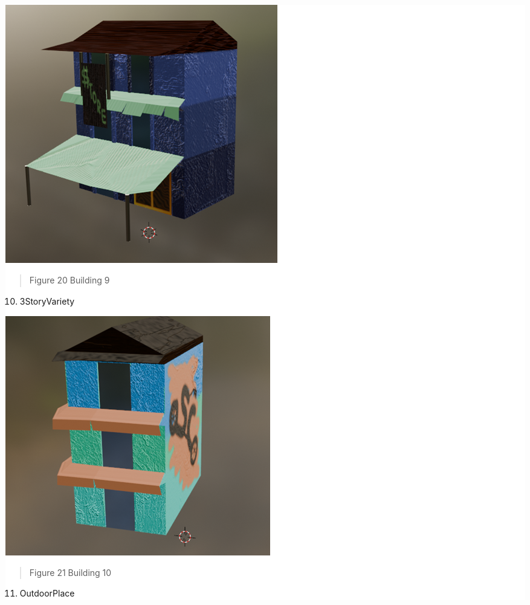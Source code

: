 ![3StoryStore](img/3StoryStore.png)
>Figure 20 Building 9

10. 3StoryVariety

![3StoryVariety](img/3StoryVariety.png)
>Figure 21 Building 10

11. OutdoorPlace
